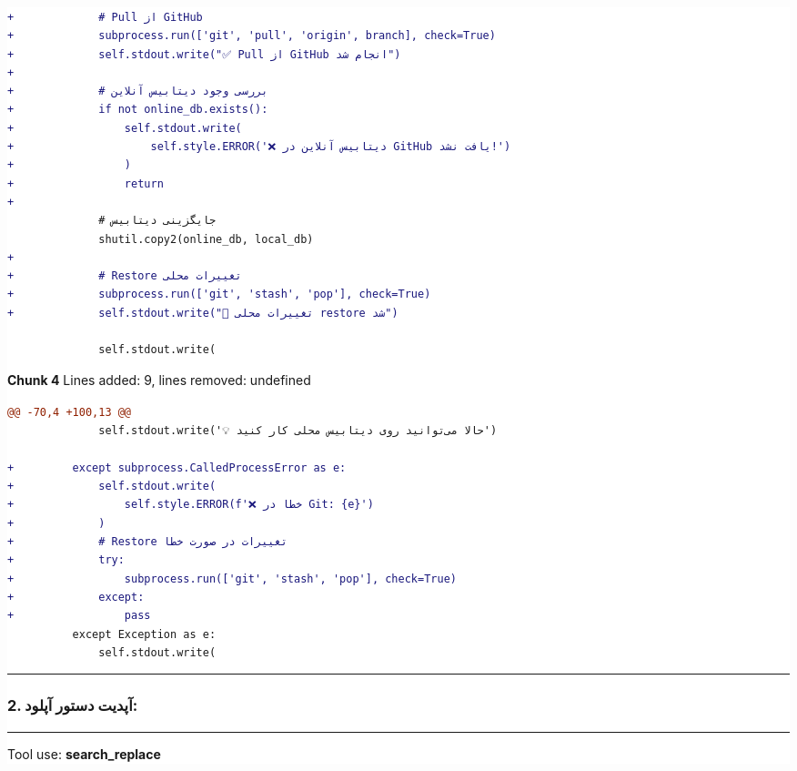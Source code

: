 ```diff
+             # Pull از GitHub
+             subprocess.run(['git', 'pull', 'origin', branch], check=True)
+             self.stdout.write("✅ Pull از GitHub انجام شد")
+             
+             # بررسی وجود دیتابیس آنلاین
+             if not online_db.exists():
+                 self.stdout.write(
+                     self.style.ERROR('❌ دیتابیس آنلاین در GitHub یافت نشد!')
+                 )
+                 return
+             
              # جایگزینی دیتابیس
              shutil.copy2(online_db, local_db)
+             
+             # Restore تغییرات محلی
+             subprocess.run(['git', 'stash', 'pop'], check=True)
+             self.stdout.write("🔄 تغییرات محلی restore شد")
              
              self.stdout.write(
```

**Chunk 4**
Lines added: 9, lines removed: undefined

```diff
@@ -70,4 +100,13 @@
              self.stdout.write('💡 حالا می‌توانید روی دیتابیس محلی کار کنید')
              
+         except subprocess.CalledProcessError as e:
+             self.stdout.write(
+                 self.style.ERROR(f'❌ خطا در Git: {e}')
+             )
+             # Restore تغییرات در صورت خطا
+             try:
+                 subprocess.run(['git', 'stash', 'pop'], check=True)
+             except:
+                 pass
          except Exception as e:
              self.stdout.write(
```

</details>

---

### **2. آپدیت دستور آپلود:**


---

Tool use: **search_replace**


